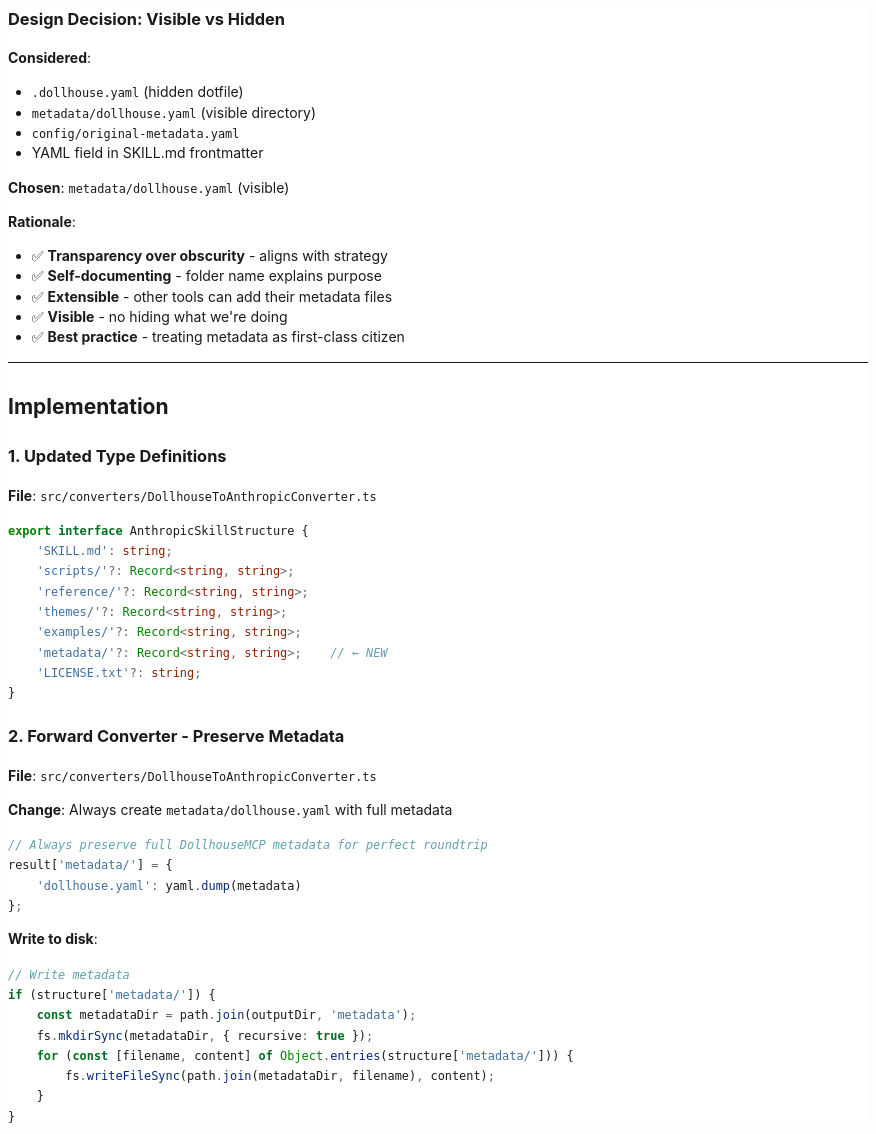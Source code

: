 ### Design Decision: Visible vs Hidden

**Considered**:
- `.dollhouse.yaml` (hidden dotfile)
- `metadata/dollhouse.yaml` (visible directory)
- `config/original-metadata.yaml`
- YAML field in SKILL.md frontmatter

**Chosen**: `metadata/dollhouse.yaml` (visible)

**Rationale**:
- ✅ **Transparency over obscurity** - aligns with strategy
- ✅ **Self-documenting** - folder name explains purpose
- ✅ **Extensible** - other tools can add their metadata files
- ✅ **Visible** - no hiding what we're doing
- ✅ **Best practice** - treating metadata as first-class citizen

---

## Implementation

### 1. Updated Type Definitions

**File**: `src/converters/DollhouseToAnthropicConverter.ts`

```typescript
export interface AnthropicSkillStructure {
    'SKILL.md': string;
    'scripts/'?: Record<string, string>;
    'reference/'?: Record<string, string>;
    'themes/'?: Record<string, string>;
    'examples/'?: Record<string, string>;
    'metadata/'?: Record<string, string>;    // ← NEW
    'LICENSE.txt'?: string;
}
```

### 2. Forward Converter - Preserve Metadata

**File**: `src/converters/DollhouseToAnthropicConverter.ts`

**Change**: Always create `metadata/dollhouse.yaml` with full metadata

```typescript
// Always preserve full DollhouseMCP metadata for perfect roundtrip
result['metadata/'] = {
    'dollhouse.yaml': yaml.dump(metadata)
};
```

**Write to disk**:
```typescript
// Write metadata
if (structure['metadata/']) {
    const metadataDir = path.join(outputDir, 'metadata');
    fs.mkdirSync(metadataDir, { recursive: true });
    for (const [filename, content] of Object.entries(structure['metadata/'])) {
        fs.writeFileSync(path.join(metadataDir, filename), content);
    }
}
```
